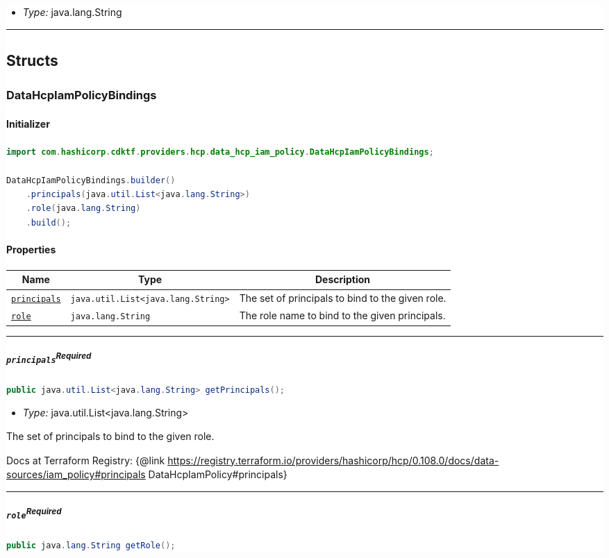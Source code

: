 - *Type:* java.lang.String

---

## Structs <a name="Structs" id="Structs"></a>

### DataHcpIamPolicyBindings <a name="DataHcpIamPolicyBindings" id="@cdktf/provider-hcp.dataHcpIamPolicy.DataHcpIamPolicyBindings"></a>

#### Initializer <a name="Initializer" id="@cdktf/provider-hcp.dataHcpIamPolicy.DataHcpIamPolicyBindings.Initializer"></a>

```java
import com.hashicorp.cdktf.providers.hcp.data_hcp_iam_policy.DataHcpIamPolicyBindings;

DataHcpIamPolicyBindings.builder()
    .principals(java.util.List<java.lang.String>)
    .role(java.lang.String)
    .build();
```

#### Properties <a name="Properties" id="Properties"></a>

| **Name** | **Type** | **Description** |
| --- | --- | --- |
| <code><a href="#@cdktf/provider-hcp.dataHcpIamPolicy.DataHcpIamPolicyBindings.property.principals">principals</a></code> | <code>java.util.List<java.lang.String></code> | The set of principals to bind to the given role. |
| <code><a href="#@cdktf/provider-hcp.dataHcpIamPolicy.DataHcpIamPolicyBindings.property.role">role</a></code> | <code>java.lang.String</code> | The role name to bind to the given principals. |

---

##### `principals`<sup>Required</sup> <a name="principals" id="@cdktf/provider-hcp.dataHcpIamPolicy.DataHcpIamPolicyBindings.property.principals"></a>

```java
public java.util.List<java.lang.String> getPrincipals();
```

- *Type:* java.util.List<java.lang.String>

The set of principals to bind to the given role.

Docs at Terraform Registry: {@link https://registry.terraform.io/providers/hashicorp/hcp/0.108.0/docs/data-sources/iam_policy#principals DataHcpIamPolicy#principals}

---

##### `role`<sup>Required</sup> <a name="role" id="@cdktf/provider-hcp.dataHcpIamPolicy.DataHcpIamPolicyBindings.property.role"></a>

```java
public java.lang.String getRole();
```
